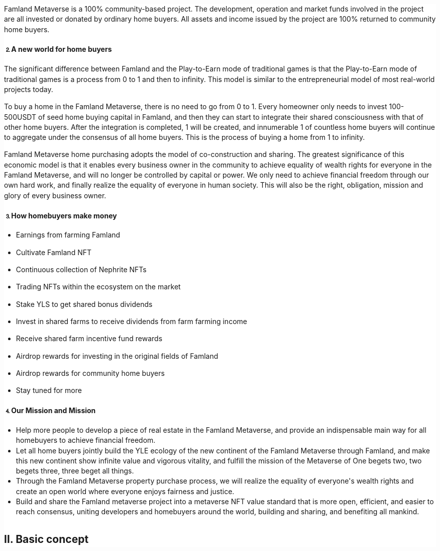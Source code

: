 Famland Metaverse is a 100% community-based project. The development, operation and market funds involved in the project are all invested or donated by ordinary home buyers. All assets and income issued by the project are 100% returned to community home buyers.

#### ⒉A new world for home buyers
The significant difference between Famland and the Play-to-Earn mode of traditional games is that the Play-to-Earn mode of traditional games is a process from 0 to 1 and then to infinity. This model is similar to the entrepreneurial model of most real-world projects today.

To buy a home in the Famland Metaverse, there is no need to go from 0 to 1. Every homeowner only needs to invest 100-500USDT of seed home buying capital in Famland, and then they can start to integrate their shared consciousness with that of other home buyers. After the integration is completed, 1 will be created, and innumerable 1 of countless home buyers will continue to aggregate under the consensus of all home buyers. This is the process of buying a home from 1 to infinity.

Famland Metaverse home purchasing adopts the model of co-construction and sharing. The greatest significance of this economic model is that it enables every business owner in the community to achieve equality of wealth rights for everyone in the Famland Metaverse, and will no longer be controlled by capital or power. We only need to achieve financial freedom through our own hard work, and finally realize the equality of everyone in human society. This will also be the right, obligation, mission and glory of every business owner.

####  ⒊How homebuyers make money

- Earnings from farming Famland

- Cultivate Famland NFT

- Continuous collection of Nephrite NFTs

- Trading NFTs within the ecosystem on the market

- Stake YLS to get shared bonus dividends

- Invest in shared farms to receive dividends from farm farming income

- Receive shared farm incentive fund rewards

- Airdrop rewards for investing in the original fields of Famland

- Airdrop rewards for community home buyers

- Stay tuned for more
#### ⒋Our Mission and Mission

- Help more people to develop a piece of real estate in the Famland Metaverse, and provide an indispensable main way for all homebuyers to achieve financial freedom.
- Let all home buyers jointly build the YLE ecology of the new continent of the Famland Metaverse through Famland, and make this new continent show infinite value and vigorous vitality, and fulfill the mission of the Metaverse of One begets two, two begets three, three beget all things.
- Through the Famland Metaverse property purchase process, we will realize the equality of everyone's wealth rights and create an open world where everyone enjoys fairness and justice.
- Build and share the Famland metaverse project into a metaverse NFT value standard that is more open, efficient, and easier to reach consensus, uniting developers and homebuyers around the world, building and sharing, and benefiting all mankind.


## Ⅱ. Basic concept
